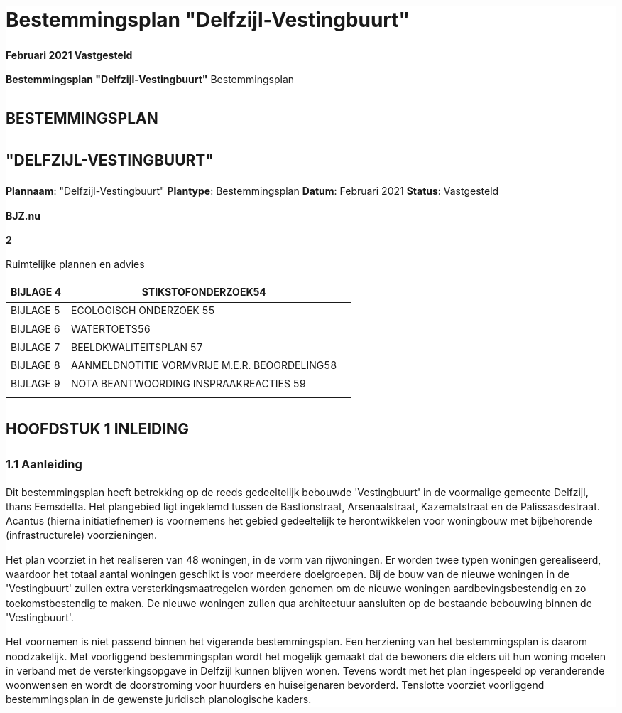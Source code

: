 # **Bestemmingsplan "Delfzijl-Vestingbuurt"**

 **Februari 2021 Vastgesteld**

**Bestemmingsplan "Delfzijl-Vestingbuurt"** Bestemmingsplan

## **BESTEMMINGSPLAN**

## **"DELFZIJL-VESTINGBUURT"**

**Plannaam**: "Delfzijl-Vestingbuurt" **Plantype**: Bestemmingsplan **Datum**: Februari 2021 **Status**: Vastgesteld

**BJZ.nu**

**2**

Ruimtelijke plannen en advies

| BIJLAGE 4 | STIKSTOFONDERZOEK54                           |  |
|-----------|-----------------------------------------------|--|
| BIJLAGE 5 | ECOLOGISCH ONDERZOEK 55                       |  |
| BIJLAGE 6 | WATERTOETS56                                  |  |
| BIJLAGE 7 | BEELDKWALITEITSPLAN 57                        |  |
| BIJLAGE 8 | AANMELDNOTITIE VORMVRIJE M.E.R. BEOORDELING58 |  |
| BIJLAGE 9 | NOTA BEANTWOORDING INSPRAAKREACTIES 59        |  |
|           |                                               |  |

## <span id="page-4-0"></span>**HOOFDSTUK 1 INLEIDING**

### <span id="page-4-1"></span>**1.1 Aanleiding**

Dit bestemmingsplan heeft betrekking op de reeds gedeeltelijk bebouwde 'Vestingbuurt' in de voormalige gemeente Delfzijl, thans Eemsdelta. Het plangebied ligt ingeklemd tussen de Bastionstraat, Arsenaalstraat, Kazematstraat en de Palissasdestraat. Acantus (hierna initiatiefnemer) is voornemens het gebied gedeeltelijk te herontwikkelen voor woningbouw met bijbehorende (infrastructurele) voorzieningen.

Het plan voorziet in het realiseren van 48 woningen, in de vorm van rijwoningen. Er worden twee typen woningen gerealiseerd, waardoor het totaal aantal woningen geschikt is voor meerdere doelgroepen. Bij de bouw van de nieuwe woningen in de 'Vestingbuurt' zullen extra versterkingsmaatregelen worden genomen om de nieuwe woningen aardbevingsbestendig en zo toekomstbestendig te maken. De nieuwe woningen zullen qua architectuur aansluiten op de bestaande bebouwing binnen de 'Vestingbuurt'.

Het voornemen is niet passend binnen het vigerende bestemmingsplan. Een herziening van het bestemmingsplan is daarom noodzakelijk. Met voorliggend bestemmingsplan wordt het mogelijk gemaakt dat de bewoners die elders uit hun woning moeten in verband met de versterkingsopgave in Delfzijl kunnen blijven wonen. Tevens wordt met het plan ingespeeld op veranderende woonwensen en wordt de doorstroming voor huurders en huiseigenaren bevorderd. Tenslotte voorziet voorliggend bestemmingsplan in de gewenste juridisch planologische kaders.
